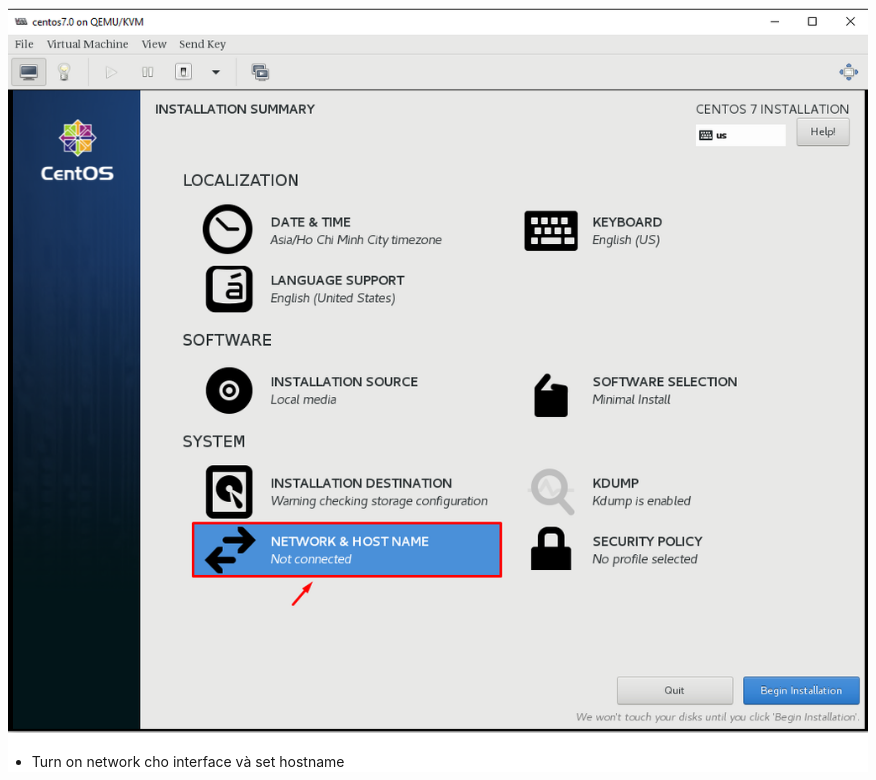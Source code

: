 ![](../Images/create-image-Centos7-WP-LAMP/13.png)

- Turn on network cho interface và set hostname
